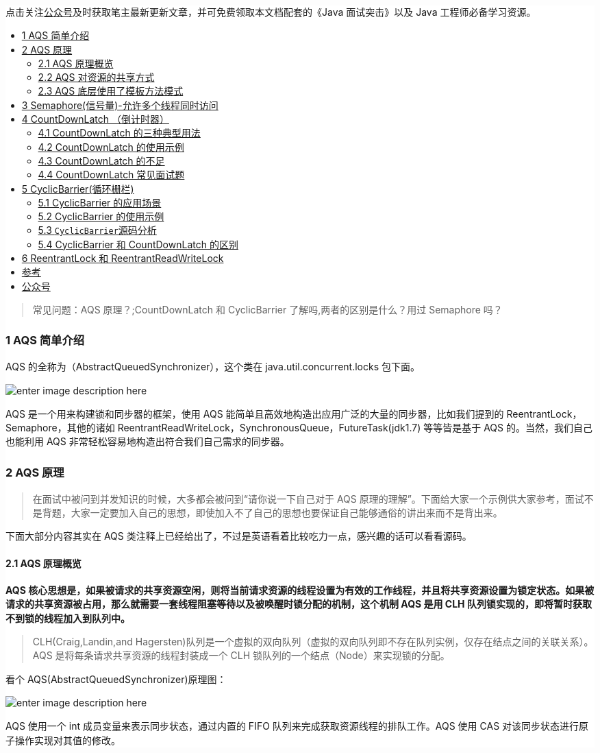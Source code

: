 点击关注[公众号](#公众号 "公众号")及时获取笔主最新更新文章，并可免费领取本文档配套的《Java 面试突击》以及 Java 工程师必备学习资源。



- [1 AQS 简单介绍](#1-aqs-简单介绍)
- [2 AQS 原理](#2-aqs-原理)
    - [2.1 AQS 原理概览](#21-aqs-原理概览)
    - [2.2 AQS 对资源的共享方式](#22-aqs-对资源的共享方式)
    - [2.3 AQS 底层使用了模板方法模式](#23-aqs-底层使用了模板方法模式)
- [3 Semaphore(信号量)-允许多个线程同时访问](#3-semaphore信号量-允许多个线程同时访问)
- [4 CountDownLatch （倒计时器）](#4-countdownlatch-倒计时器)
    - [4.1 CountDownLatch 的三种典型用法](#41-countdownlatch-的三种典型用法)
    - [4.2 CountDownLatch 的使用示例](#42-countdownlatch-的使用示例)
    - [4.3 CountDownLatch 的不足](#43-countdownlatch-的不足)
    - [4.4 CountDownLatch 常见面试题](#44-countdownlatch-相常见面试题)
- [5 CyclicBarrier(循环栅栏)](#5-cyclicbarrier循环栅栏)
    - [5.1 CyclicBarrier 的应用场景](#51-cyclicbarrier-的应用场景)
    - [5.2 CyclicBarrier 的使用示例](#52-cyclicbarrier-的使用示例)
    - [5.3 `CyclicBarrier`源码分析](#53-cyclicbarrier源码分析)
    - [5.4 CyclicBarrier 和 CountDownLatch 的区别](#54-cyclicbarrier-和-countdownlatch-的区别)
- [6 ReentrantLock 和 ReentrantReadWriteLock](#6-reentrantlock-和-reentrantreadwritelock)
- [参考](#参考)
- [公众号](#公众号)



> 常见问题：AQS 原理？;CountDownLatch 和 CyclicBarrier 了解吗,两者的区别是什么？用过 Semaphore 吗？

### 1 AQS 简单介绍

AQS 的全称为（AbstractQueuedSynchronizer），这个类在 java.util.concurrent.locks 包下面。

![enter image description here](https://my-blog-to-use.oss-cn-beijing.aliyuncs.com/Java%20%E7%A8%8B%E5%BA%8F%E5%91%98%E5%BF%85%E5%A4%87%EF%BC%9A%E5%B9%B6%E5%8F%91%E7%9F%A5%E8%AF%86%E7%B3%BB%E7%BB%9F%E6%80%BB%E7%BB%93/AQS.png)

AQS 是一个用来构建锁和同步器的框架，使用 AQS 能简单且高效地构造出应用广泛的大量的同步器，比如我们提到的 ReentrantLock，Semaphore，其他的诸如 ReentrantReadWriteLock，SynchronousQueue，FutureTask(jdk1.7) 等等皆是基于 AQS 的。当然，我们自己也能利用 AQS 非常轻松容易地构造出符合我们自己需求的同步器。

### 2 AQS 原理

> 在面试中被问到并发知识的时候，大多都会被问到“请你说一下自己对于 AQS 原理的理解”。下面给大家一个示例供大家参考，面试不是背题，大家一定要加入自己的思想，即使加入不了自己的思想也要保证自己能够通俗的讲出来而不是背出来。

下面大部分内容其实在 AQS 类注释上已经给出了，不过是英语看着比较吃力一点，感兴趣的话可以看看源码。

#### 2.1 AQS 原理概览

**AQS 核心思想是，如果被请求的共享资源空闲，则将当前请求资源的线程设置为有效的工作线程，并且将共享资源设置为锁定状态。如果被请求的共享资源被占用，那么就需要一套线程阻塞等待以及被唤醒时锁分配的机制，这个机制 AQS 是用 CLH 队列锁实现的，即将暂时获取不到锁的线程加入到队列中。**

> CLH(Craig,Landin,and Hagersten)队列是一个虚拟的双向队列（虚拟的双向队列即不存在队列实例，仅存在结点之间的关联关系）。AQS 是将每条请求共享资源的线程封装成一个 CLH 锁队列的一个结点（Node）来实现锁的分配。

看个 AQS(AbstractQueuedSynchronizer)原理图：

![enter image description here](https://my-blog-to-use.oss-cn-beijing.aliyuncs.com/Java%20%E7%A8%8B%E5%BA%8F%E5%91%98%E5%BF%85%E5%A4%87%EF%BC%9A%E5%B9%B6%E5%8F%91%E7%9F%A5%E8%AF%86%E7%B3%BB%E7%BB%9F%E6%80%BB%E7%BB%93/CLH.png)

AQS 使用一个 int 成员变量来表示同步状态，通过内置的 FIFO 队列来完成获取资源线程的排队工作。AQS 使用 CAS 对该同步状态进行原子操作实现对其值的修改。
